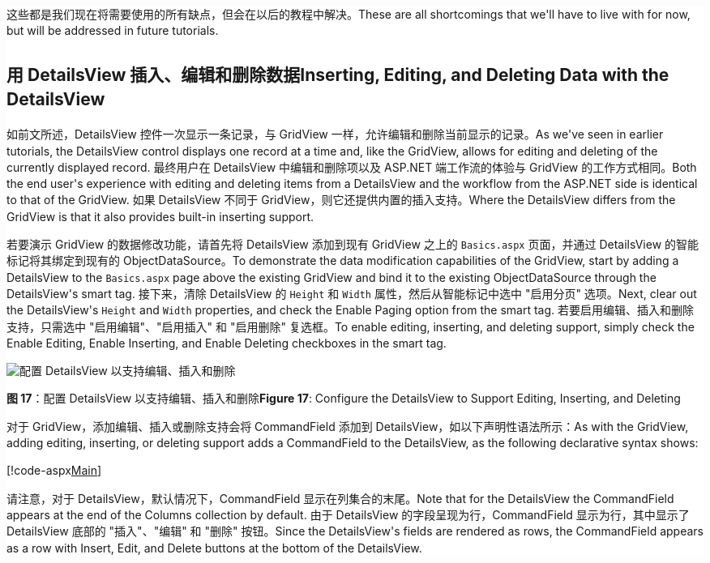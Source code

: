 <span data-ttu-id="c74a4-304">这些都是我们现在将需要使用的所有缺点，但会在以后的教程中解决。</span><span class="sxs-lookup"><span data-stu-id="c74a4-304">These are all shortcomings that we'll have to live with for now, but will be addressed in future tutorials.</span></span>

## <a name="inserting-editing-and-deleting-data-with-the-detailsview"></a><span data-ttu-id="c74a4-305">用 DetailsView 插入、编辑和删除数据</span><span class="sxs-lookup"><span data-stu-id="c74a4-305">Inserting, Editing, and Deleting Data with the DetailsView</span></span>

<span data-ttu-id="c74a4-306">如前文所述，DetailsView 控件一次显示一条记录，与 GridView 一样，允许编辑和删除当前显示的记录。</span><span class="sxs-lookup"><span data-stu-id="c74a4-306">As we've seen in earlier tutorials, the DetailsView control displays one record at a time and, like the GridView, allows for editing and deleting of the currently displayed record.</span></span> <span data-ttu-id="c74a4-307">最终用户在 DetailsView 中编辑和删除项以及 ASP.NET 端工作流的体验与 GridView 的工作方式相同。</span><span class="sxs-lookup"><span data-stu-id="c74a4-307">Both the end user's experience with editing and deleting items from a DetailsView and the workflow from the ASP.NET side is identical to that of the GridView.</span></span> <span data-ttu-id="c74a4-308">如果 DetailsView 不同于 GridView，则它还提供内置的插入支持。</span><span class="sxs-lookup"><span data-stu-id="c74a4-308">Where the DetailsView differs from the GridView is that it also provides built-in inserting support.</span></span>

<span data-ttu-id="c74a4-309">若要演示 GridView 的数据修改功能，请首先将 DetailsView 添加到现有 GridView 之上的 `Basics.aspx` 页面，并通过 DetailsView 的智能标记将其绑定到现有的 ObjectDataSource。</span><span class="sxs-lookup"><span data-stu-id="c74a4-309">To demonstrate the data modification capabilities of the GridView, start by adding a DetailsView to the `Basics.aspx` page above the existing GridView and bind it to the existing ObjectDataSource through the DetailsView's smart tag.</span></span> <span data-ttu-id="c74a4-310">接下来，清除 DetailsView 的 `Height` 和 `Width` 属性，然后从智能标记中选中 "启用分页" 选项。</span><span class="sxs-lookup"><span data-stu-id="c74a4-310">Next, clear out the DetailsView's `Height` and `Width` properties, and check the Enable Paging option from the smart tag.</span></span> <span data-ttu-id="c74a4-311">若要启用编辑、插入和删除支持，只需选中 "启用编辑"、"启用插入" 和 "启用删除" 复选框。</span><span class="sxs-lookup"><span data-stu-id="c74a4-311">To enable editing, inserting, and deleting support, simply check the Enable Editing, Enable Inserting, and Enable Deleting checkboxes in the smart tag.</span></span>

![配置 DetailsView 以支持编辑、插入和删除](an-overview-of-inserting-updating-and-deleting-data-cs/_static/image41.png)

<span data-ttu-id="c74a4-313">**图 17**：配置 DetailsView 以支持编辑、插入和删除</span><span class="sxs-lookup"><span data-stu-id="c74a4-313">**Figure 17**: Configure the DetailsView to Support Editing, Inserting, and Deleting</span></span>

<span data-ttu-id="c74a4-314">对于 GridView，添加编辑、插入或删除支持会将 CommandField 添加到 DetailsView，如以下声明性语法所示：</span><span class="sxs-lookup"><span data-stu-id="c74a4-314">As with the GridView, adding editing, inserting, or deleting support adds a CommandField to the DetailsView, as the following declarative syntax shows:</span></span>

[!code-aspx[Main](an-overview-of-inserting-updating-and-deleting-data-cs/samples/sample7.aspx)]

<span data-ttu-id="c74a4-315">请注意，对于 DetailsView，默认情况下，CommandField 显示在列集合的末尾。</span><span class="sxs-lookup"><span data-stu-id="c74a4-315">Note that for the DetailsView the CommandField appears at the end of the Columns collection by default.</span></span> <span data-ttu-id="c74a4-316">由于 DetailsView 的字段呈现为行，CommandField 显示为行，其中显示了 DetailsView 底部的 "插入"、"编辑" 和 "删除" 按钮。</span><span class="sxs-lookup"><span data-stu-id="c74a4-316">Since the DetailsView's fields are rendered as rows, the CommandField appears as a row with Insert, Edit, and Delete buttons at the bottom of the DetailsView.</span></span>
